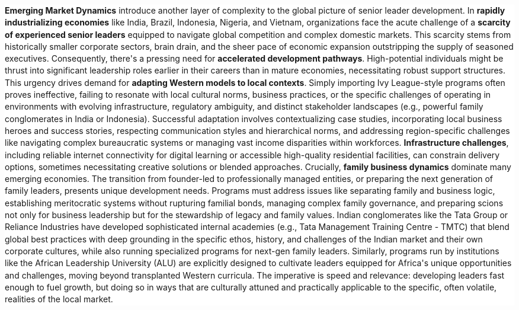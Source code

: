 **Emerging Market Dynamics** introduce another layer of complexity to the global picture of senior leader development. In **rapidly industrializing economies** like India, Brazil, Indonesia, Nigeria, and Vietnam, organizations face the acute challenge of a **scarcity of experienced senior leaders** equipped to navigate global competition and complex domestic markets. This scarcity stems from historically smaller corporate sectors, brain drain, and the sheer pace of economic expansion outstripping the supply of seasoned executives. Consequently, there's a pressing need for **accelerated development pathways**. High-potential individuals might be thrust into significant leadership roles earlier in their careers than in mature economies, necessitating robust support structures. This urgency drives demand for **adapting Western models to local contexts**. Simply importing Ivy League-style programs often proves ineffective, failing to resonate with local cultural norms, business practices, or the specific challenges of operating in environments with evolving infrastructure, regulatory ambiguity, and distinct stakeholder landscapes (e.g., powerful family conglomerates in India or Indonesia). Successful adaptation involves contextualizing case studies, incorporating local business heroes and success stories, respecting communication styles and hierarchical norms, and addressing region-specific challenges like navigating complex bureaucratic systems or managing vast income disparities within workforces. **Infrastructure challenges**, including reliable internet connectivity for digital learning or accessible high-quality residential facilities, can constrain delivery options, sometimes necessitating creative solutions or blended approaches. Crucially, **family business dynamics** dominate many emerging economies. The transition from founder-led to professionally managed entities, or preparing the next generation of family leaders, presents unique development needs. Programs must address issues like separating family and business logic, establishing meritocratic systems without rupturing familial bonds, managing complex family governance, and preparing scions not only for business leadership but for the stewardship of legacy and family values. Indian conglomerates like the Tata Group or Reliance Industries have developed sophisticated internal academies (e.g., Tata Management Training Centre - TMTC) that blend global best practices with deep grounding in the specific ethos, history, and challenges of the Indian market and their own corporate cultures, while also running specialized programs for next-gen family leaders. Similarly, programs run by institutions like the African Leadership University (ALU) are explicitly designed to cultivate leaders equipped for Africa's unique opportunities and challenges, moving beyond transplanted Western curricula. The imperative is speed and relevance: developing leaders fast enough to fuel growth, but doing so in ways that are culturally attuned and practically applicable to the specific, often volatile, realities of the local market.
